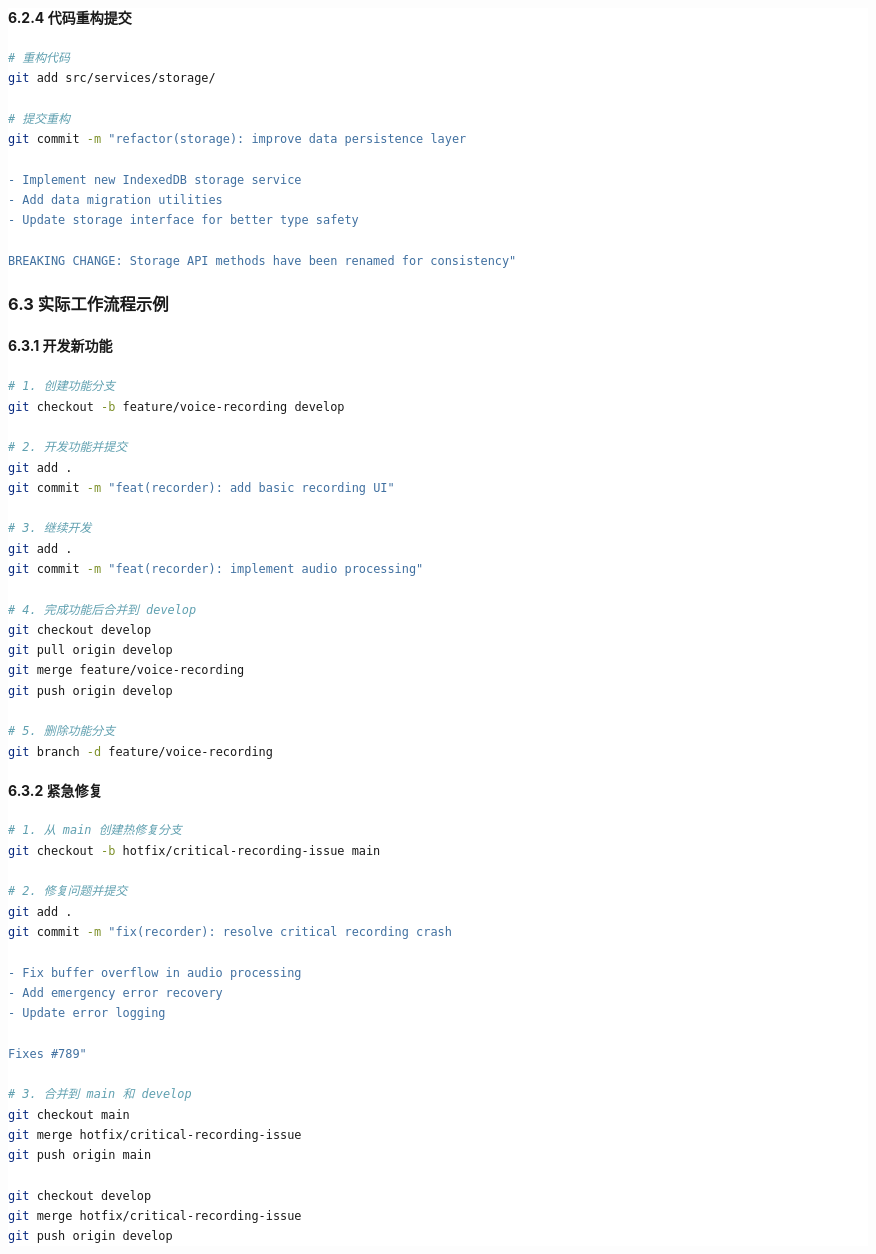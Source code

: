 #### 6.2.4 代码重构提交
```bash
# 重构代码
git add src/services/storage/

# 提交重构
git commit -m "refactor(storage): improve data persistence layer

- Implement new IndexedDB storage service
- Add data migration utilities
- Update storage interface for better type safety

BREAKING CHANGE: Storage API methods have been renamed for consistency"
```

### 6.3 实际工作流程示例

#### 6.3.1 开发新功能
```bash
# 1. 创建功能分支
git checkout -b feature/voice-recording develop

# 2. 开发功能并提交
git add .
git commit -m "feat(recorder): add basic recording UI"

# 3. 继续开发
git add .
git commit -m "feat(recorder): implement audio processing"

# 4. 完成功能后合并到 develop
git checkout develop
git pull origin develop
git merge feature/voice-recording
git push origin develop

# 5. 删除功能分支
git branch -d feature/voice-recording
```

#### 6.3.2 紧急修复
```bash
# 1. 从 main 创建热修复分支
git checkout -b hotfix/critical-recording-issue main

# 2. 修复问题并提交
git add .
git commit -m "fix(recorder): resolve critical recording crash

- Fix buffer overflow in audio processing
- Add emergency error recovery
- Update error logging

Fixes #789"

# 3. 合并到 main 和 develop
git checkout main
git merge hotfix/critical-recording-issue
git push origin main

git checkout develop
git merge hotfix/critical-recording-issue
git push origin develop

```
